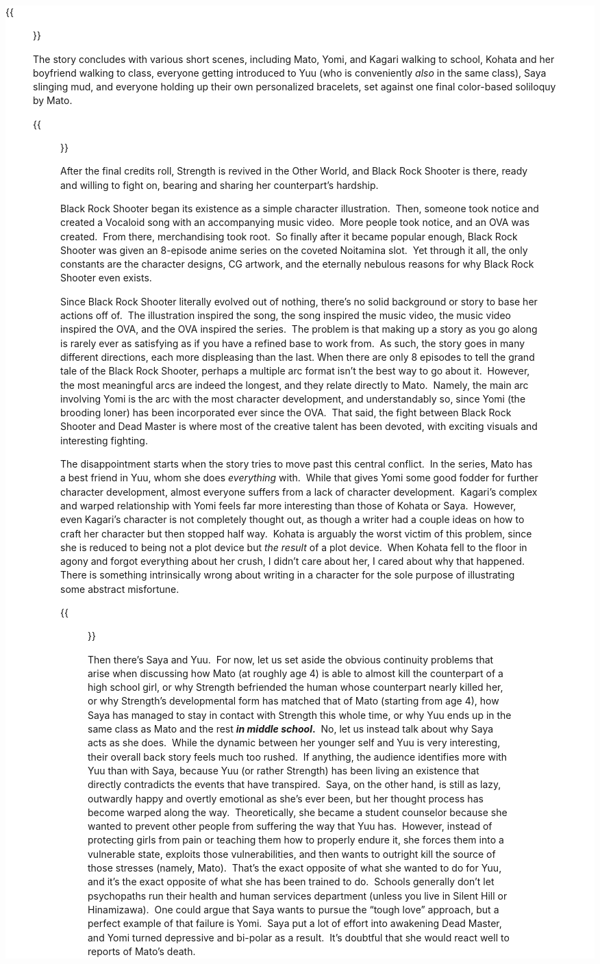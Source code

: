{{<figure src="assets/BlackRockShooter8-4.jpg" caption="Well now that everyone in the audience shares that sentiment…" width="480" height="269">}}

The story concludes with various short scenes, including Mato, Yomi, and Kagari walking to school, Kohata and her boyfriend walking to class, everyone getting introduced to Yuu (who is conveniently _also_ in the same class), Saya slinging mud, and everyone holding up their own personalized bracelets, set against one final color-based soliloquy by Mato.

{{<figure src="assets/BlackRockShooter8-5.jpg" caption="And then they formed a Light Music Club." width="480" height="270">}}

After the final credits roll, Strength is revived in the Other World, and Black Rock Shooter is there, ready and willing to fight on, bearing and sharing her counterpart’s hardship.

Black Rock Shooter began its existence as a simple character illustration.  Then, someone took notice and created a Vocaloid song with an accompanying music video.  More people took notice, and an OVA was created.  From there, merchandising took root.  So finally after it became popular enough, Black Rock Shooter was given an 8-episode anime series on the coveted Noitamina slot.  Yet through it all, the only constants are the character designs, CG artwork, and the eternally nebulous reasons for why Black Rock Shooter even exists.

Since Black Rock Shooter literally evolved out of nothing, there’s no solid background or story to base her actions off of.  The illustration inspired the song, the song inspired the music video, the music video inspired the OVA, and the OVA inspired the series.  The problem is that making up a story as you go along is rarely ever as satisfying as if you have a refined base to work from.  As such, the story goes in many different directions, each more displeasing than the last. When there are only 8 episodes to tell the grand tale of the Black Rock Shooter, perhaps a multiple arc format isn’t the best way to go about it.  However, the most meaningful arcs are indeed the longest, and they relate directly to Mato.  Namely, the main arc involving Yomi is the arc with the most character development, and understandably so, since Yomi (the brooding loner) has been incorporated ever since the OVA.  That said, the fight between Black Rock Shooter and Dead Master is where most of the creative talent has been devoted, with exciting visuals and interesting fighting.

The disappointment starts when the story tries to move past this central conflict.  In the series, Mato has a best friend in Yuu, whom she does _everything_ with.  While that gives Yomi some good fodder for further character development, almost everyone suffers from a lack of character development.  Kagari’s complex and warped relationship with Yomi feels far more interesting than those of Kohata or Saya.  However, even Kagari’s character is not completely thought out, as though a writer had a couple ideas on how to craft her character but then stopped half way.  Kohata is arguably the worst victim of this problem, since she is reduced to being not a plot device but _the result_ of a plot device.  When Kohata fell to the floor in agony and forgot everything about her crush, I didn’t care about her, I cared about why that happened.  There is something intrinsically wrong about writing in a character for the sole purpose of illustrating some abstract misfortune.

{{<figure src="assets/BlackRockShooter-Kohata.jpg" caption="Then again, she always goes around wearing a red shirt." width="480" height="269">}}

Then there’s Saya and Yuu.  For now, let us set aside the obvious continuity problems that arise when discussing how Mato (at roughly age 4) is able to almost kill the counterpart of a high school girl, or why Strength befriended the human whose counterpart nearly killed her, or why Strength’s developmental form has matched that of Mato (starting from age 4), how Saya has managed to stay in contact with Strength this whole time, or why Yuu ends up in the same class as Mato and the rest **_in middle school_.**  No, let us instead talk about why Saya acts as she does.  While the dynamic between her younger self and Yuu is very interesting, their overall back story feels much too rushed.  If anything, the audience identifies more with Yuu than with Saya, because Yuu (or rather Strength) has been living an existence that directly contradicts the events that have transpired.  Saya, on the other hand, is still as lazy, outwardly happy and overtly emotional as she’s ever been, but her thought process has become warped along the way.  Theoretically, she became a student counselor because she wanted to prevent other people from suffering the way that Yuu has.  However, instead of protecting girls from pain or teaching them how to properly endure it, she forces them into a vulnerable state, exploits those vulnerabilities, and then wants to outright kill the source of those stresses (namely, Mato).  That’s the exact opposite of what she wanted to do for Yuu, and it’s the exact opposite of what she has been trained to do.  Schools generally don’t let psychopaths run their health and human services department (unless you live in Silent Hill or Hinamizawa).  One could argue that Saya wants to pursue the “tough love” approach, but a perfect example of that failure is Yomi.  Saya put a lot of effort into awakening Dead Master, and Yomi turned depressive and bi-polar as a result.  It’s doubtful that she would react well to reports of Mato’s death.
